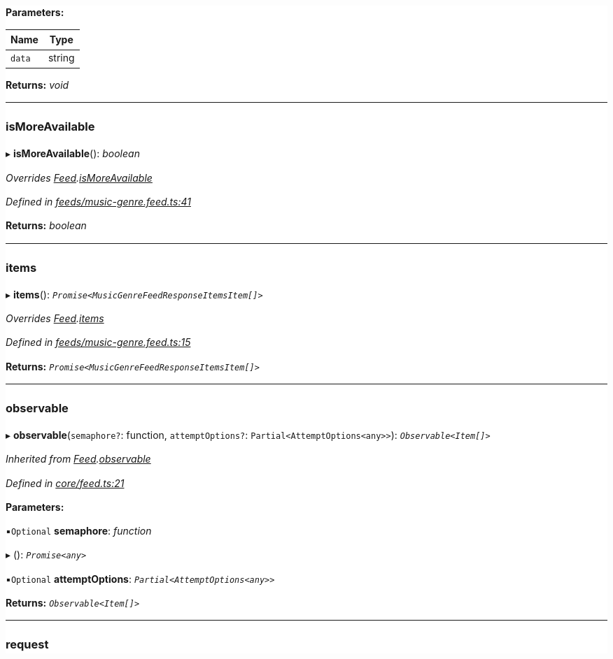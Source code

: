 **Parameters:**

Name | Type |
------ | ------ |
`data` | string |

**Returns:** *void*

___

###  isMoreAvailable

▸ **isMoreAvailable**(): *boolean*

*Overrides [Feed](_core_feed_.feed.md).[isMoreAvailable](_core_feed_.feed.md#ismoreavailable)*

*Defined in [feeds/music-genre.feed.ts:41](https://github.com/dilame/instagram-private-api/blob/e9c516c/src/feeds/music-genre.feed.ts#L41)*

**Returns:** *boolean*

___

###  items

▸ **items**(): *`Promise<MusicGenreFeedResponseItemsItem[]>`*

*Overrides [Feed](_core_feed_.feed.md).[items](_core_feed_.feed.md#abstract-items)*

*Defined in [feeds/music-genre.feed.ts:15](https://github.com/dilame/instagram-private-api/blob/e9c516c/src/feeds/music-genre.feed.ts#L15)*

**Returns:** *`Promise<MusicGenreFeedResponseItemsItem[]>`*

___

###  observable

▸ **observable**(`semaphore?`: function, `attemptOptions?`: `Partial<AttemptOptions<any>>`): *`Observable<Item[]>`*

*Inherited from [Feed](_core_feed_.feed.md).[observable](_core_feed_.feed.md#observable)*

*Defined in [core/feed.ts:21](https://github.com/dilame/instagram-private-api/blob/e9c516c/src/core/feed.ts#L21)*

**Parameters:**

▪`Optional`  **semaphore**: *function*

▸ (): *`Promise<any>`*

▪`Optional`  **attemptOptions**: *`Partial<AttemptOptions<any>>`*

**Returns:** *`Observable<Item[]>`*

___

###  request
